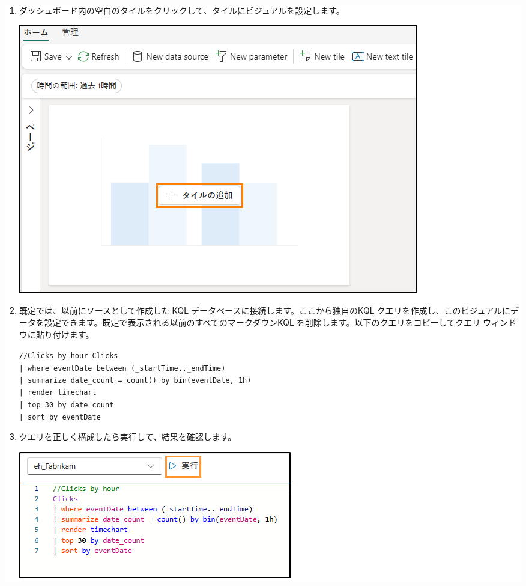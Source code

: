 
1.	ダッシュボード内の空白のタイルをクリックして、タイルにビジュアルを設定します。

    ![](../media/Lab-05/image031.png)

2.	既定では、以前にソースとして作成した KQL データベースに接続します。ここから独自のKQL クエリを作成し、このビジュアルにデータを設定できます。既定で表示される以前のすべてのマークダウンKQL を削除します。以下のクエリをコピーしてクエリ ウィンドウに貼り付けます。

    ```
    //Clicks by hour Clicks
    | where eventDate between (_startTime.._endTime)
    | summarize date_count = count() by bin(eventDate, 1h)
    | render timechart
    | top 30 by date_count
    | sort by eventDate
    ```
3.	クエリを正しく構成したら実行して、結果を確認します。

    ![](../media/Lab-05/image033.png)
